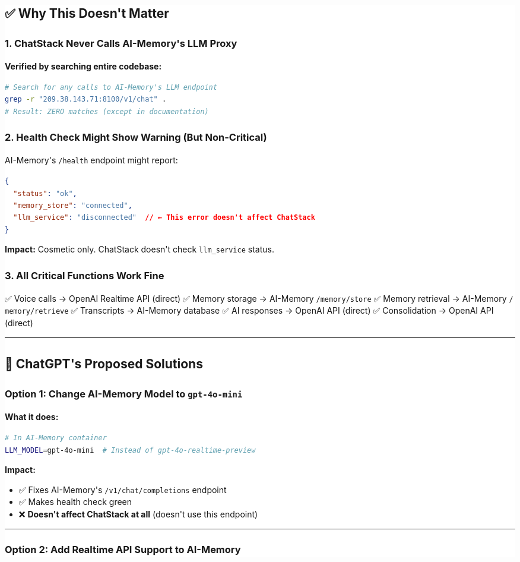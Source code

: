 
## ✅ Why This Doesn't Matter

### 1. ChatStack Never Calls AI-Memory's LLM Proxy

**Verified by searching entire codebase:**
```bash
# Search for any calls to AI-Memory's LLM endpoint
grep -r "209.38.143.71:8100/v1/chat" .
# Result: ZERO matches (except in documentation)
```

### 2. Health Check Might Show Warning (But Non-Critical)

AI-Memory's `/health` endpoint might report:
```json
{
  "status": "ok",
  "memory_store": "connected",
  "llm_service": "disconnected"  // ← This error doesn't affect ChatStack
}
```

**Impact:** Cosmetic only. ChatStack doesn't check `llm_service` status.

### 3. All Critical Functions Work Fine

✅ Voice calls → OpenAI Realtime API (direct)
✅ Memory storage → AI-Memory `/memory/store`
✅ Memory retrieval → AI-Memory `/memory/retrieve`
✅ Transcripts → AI-Memory database
✅ AI responses → OpenAI API (direct)
✅ Consolidation → OpenAI API (direct)

---

## 🎯 ChatGPT's Proposed Solutions

### Option 1: Change AI-Memory Model to `gpt-4o-mini`

**What it does:**
```bash
# In AI-Memory container
LLM_MODEL=gpt-4o-mini  # Instead of gpt-4o-realtime-preview
```

**Impact:**
- ✅ Fixes AI-Memory's `/v1/chat/completions` endpoint
- ✅ Makes health check green
- ❌ **Doesn't affect ChatStack at all** (doesn't use this endpoint)

---

### Option 2: Add Realtime API Support to AI-Memory
